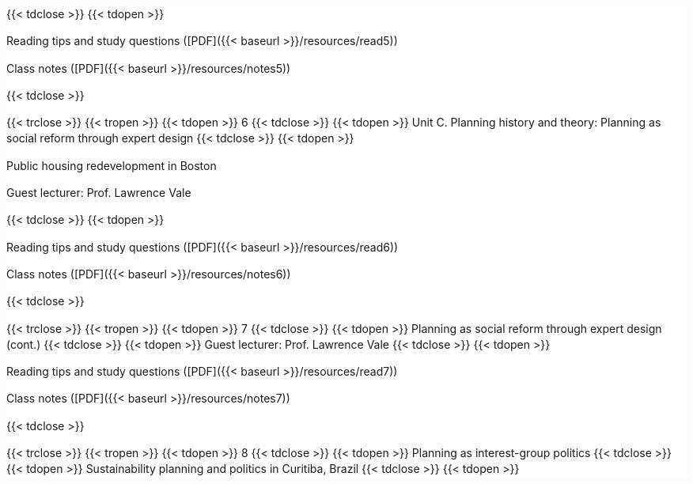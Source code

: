 {{< tdclose >}}
{{< tdopen >}}


Reading tips and study questions ([PDF]({{< baseurl >}}/resources/read5))

Class notes ([PDF]({{< baseurl >}}/resources/notes5))


{{< tdclose >}}

{{< trclose >}}
{{< tropen >}}
{{< tdopen >}}
6
{{< tdclose >}}
{{< tdopen >}}
Unit C. Planning history and theory: Planning as social reform through expert design
{{< tdclose >}}
{{< tdopen >}}


Public housing redevelopment in Boston

Guest lecturer: Prof. Lawrence Vale


{{< tdclose >}}
{{< tdopen >}}


Reading tips and study questions ([PDF]({{< baseurl >}}/resources/read6))

Class notes ([PDF]({{< baseurl >}}/resources/notes6))


{{< tdclose >}}

{{< trclose >}}
{{< tropen >}}
{{< tdopen >}}
7
{{< tdclose >}}
{{< tdopen >}}
Planning as social reform through expert design (cont.)
{{< tdclose >}}
{{< tdopen >}}
Guest lecturer: Prof. Lawrence Vale
{{< tdclose >}}
{{< tdopen >}}


Reading tips and study questions ([PDF]({{< baseurl >}}/resources/read7))

Class notes ([PDF]({{< baseurl >}}/resources/notes7))


{{< tdclose >}}

{{< trclose >}}
{{< tropen >}}
{{< tdopen >}}
8
{{< tdclose >}}
{{< tdopen >}}
Planning as interest-group politics
{{< tdclose >}}
{{< tdopen >}}
Sustainability planning and politics in Curitiba, Brazil
{{< tdclose >}}
{{< tdopen >}}
